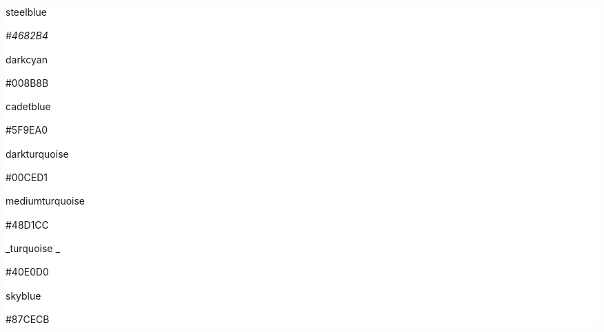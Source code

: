 


steelblue


_#4682B4_








darkcyan


#008B8B








cadetblue


#5F9EA0








darkturquoise


#00CED1








mediumturquoise


#48D1CC








_turquoise _


#40E0D0








skyblue


#87CECB

